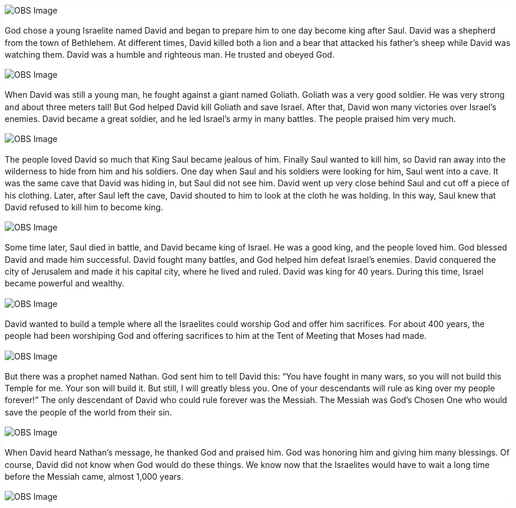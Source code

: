 ![OBS Image](https://cdn.aquifer.bible/aquifer-content/resources/UWOBS/jpg/360px/obs-en-17-02.jpg)

God chose a young Israelite named David and began to prepare him to one day become king after Saul. David was a shepherd from the town of Bethlehem. At different times, David killed both a lion and a bear that attacked his father’s sheep while David was watching them. David was a humble and righteous man. He trusted and obeyed God.

![OBS Image](https://cdn.aquifer.bible/aquifer-content/resources/UWOBS/jpg/360px/obs-en-17-03.jpg)

When David was still a young man, he fought against a giant named Goliath. Goliath was a very good soldier. He was very strong and about three meters tall! But God helped David kill Goliath and save Israel. After that, David won many victories over Israel’s enemies. David became a great soldier, and he led Israel’s army in many battles. The people praised him very much.

![OBS Image](https://cdn.aquifer.bible/aquifer-content/resources/UWOBS/jpg/360px/obs-en-17-04.jpg)

The people loved David so much that King Saul became jealous of him. Finally Saul wanted to kill him, so David ran away into the wilderness to hide from him and his soldiers. One day when Saul and his soldiers were looking for him, Saul went into a cave. It was the same cave that David was hiding in, but Saul did not see him. David went up very close behind Saul and cut off a piece of his clothing. Later, after Saul left the cave, David shouted to him to look at the cloth he was holding. In this way, Saul knew that David refused to kill him to become king.

![OBS Image](https://cdn.aquifer.bible/aquifer-content/resources/UWOBS/jpg/360px/obs-en-17-05.jpg)

Some time later, Saul died in battle, and David became king of Israel. He was a good king, and the people loved him. God blessed David and made him successful. David fought many battles, and God helped him defeat Israel’s enemies. David conquered the city of Jerusalem and made it his capital city, where he lived and ruled. David was king for 40 years. During this time, Israel became powerful and wealthy.

![OBS Image](https://cdn.aquifer.bible/aquifer-content/resources/UWOBS/jpg/360px/obs-en-17-06.jpg)

David wanted to build a temple where all the Israelites could worship God and offer him sacrifices. For about 400 years, the people had been worshiping God and offering sacrifices to him at the Tent of Meeting that Moses had made.

![OBS Image](https://cdn.aquifer.bible/aquifer-content/resources/UWOBS/jpg/360px/obs-en-17-07.jpg)

But there was a prophet named Nathan. God sent him to tell David this: “You have fought in many wars, so you will not build this Temple for me. Your son will build it. But still, I will greatly bless you. One of your descendants will rule as king over my people forever!” The only descendant of David who could rule forever was the Messiah. The Messiah was God’s Chosen One who would save the people of the world from their sin.

![OBS Image](https://cdn.aquifer.bible/aquifer-content/resources/UWOBS/jpg/360px/obs-en-17-08.jpg)

When David heard Nathan’s message, he thanked God and praised him. God was honoring him and giving him many blessings. Of course, David did not know when God would do these things. We know now that the Israelites would have to wait a long time before the Messiah came, almost 1,000 years.

![OBS Image](https://cdn.aquifer.bible/aquifer-content/resources/UWOBS/jpg/360px/obs-en-17-09.jpg)
